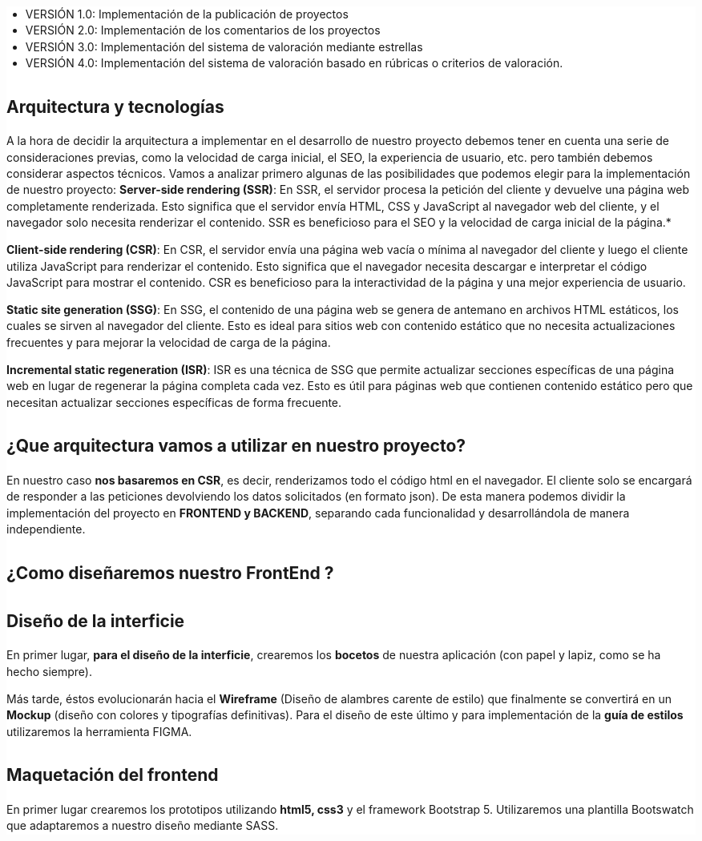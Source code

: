 - VERSIÓN 1.0: Implementación de la publicación de proyectos
- VERSIÓN 2.0: Implementación de los comentarios de los proyectos
- VERSIÓN 3.0: Implementación del sistema de valoración mediante estrellas
- VERSIÓN 4.0: Implementación del sistema de valoración basado en rúbricas o criterios de valoración.
## Arquitectura y tecnologías
A la hora de decidir la arquitectura a implementar en el desarrollo de nuestro proyecto debemos tener en cuenta una serie de consideraciones previas, como la velocidad de carga inicial, el SEO, la experiencia de usuario, etc. pero también debemos considerar aspectos técnicos. Vamos a analizar primero algunas de las posibilidades que podemos elegir para la implementación de nuestro proyecto:
**Server-side rendering (SSR)**:
En SSR, el servidor procesa la petición del cliente y devuelve una página web completamente renderizada. Esto significa que el servidor envía HTML, CSS y JavaScript al navegador web del cliente, y el navegador solo necesita renderizar el contenido. SSR es beneficioso para el SEO y la velocidad de carga inicial de la página.*

**Client-side rendering (CSR)**:
En CSR, el servidor envía una página web vacía o mínima al navegador del cliente y luego el cliente utiliza JavaScript para renderizar el contenido. Esto significa que el navegador necesita descargar e interpretar el código JavaScript para mostrar el contenido. CSR es beneficioso para la interactividad de la página y una mejor experiencia de usuario.

**Static site generation (SSG)**:
En SSG, el contenido de una página web se genera de antemano en archivos HTML estáticos, los cuales se sirven al navegador del cliente. Esto es ideal para sitios web con contenido estático que no necesita actualizaciones frecuentes y para mejorar la velocidad de carga de la página.

**Incremental static regeneration (ISR)**:
ISR es una técnica de SSG que permite actualizar secciones específicas de una página web en lugar de regenerar la página completa cada vez. Esto es útil para páginas web que contienen contenido estático pero que necesitan actualizar secciones específicas de forma frecuente.

## ¿Que arquitectura vamos a utilizar en nuestro proyecto?
En nuestro caso **nos basaremos en CSR**, es decir, renderizamos todo el código html en el navegador. El cliente solo se encargará de responder a las peticiones devolviendo los datos solicitados (en formato json). De esta manera podemos dividir la implementación del proyecto en **FRONTEND y BACKEND**, separando cada funcionalidad y desarrollándola de manera independiente.

## ¿Como diseñaremos nuestro FrontEnd ?
##   Diseño de la interficie
En primer lugar, **para el diseño de la interficie**, crearemos los **bocetos** de nuestra aplicación (con papel y lapiz, como se ha hecho siempre).

Más tarde, éstos evolucionarán hacia el **Wireframe** (Diseño de alambres carente de estilo) que finalmente se convertirá en un **Mockup** (diseño con colores y tipografías definitivas). Para el diseño de este último y para implementación de la **guía de estilos** utilizaremos la herramienta FIGMA.

##  Maquetación del frontend
En primer lugar crearemos los prototipos utilizando **html5, css3** y el framework Bootstrap 5. Utilizaremos una plantilla Bootswatch que adaptaremos a nuestro diseño mediante SASS.
